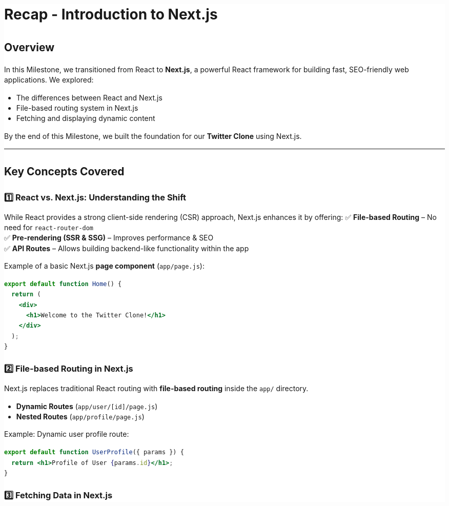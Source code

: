 # **Recap - Introduction to Next.js**

## **Overview**

In this Milestone, we transitioned from React to **Next.js**, a powerful React framework for building fast, SEO-friendly web applications. We explored:

- The differences between React and Next.js
- File-based routing system in Next.js
- Fetching and displaying dynamic content

By the end of this Milestone, we built the foundation for our **Twitter Clone** using Next.js.

---

## **Key Concepts Covered**

### 1️⃣ React vs. Next.js: Understanding the Shift

While React provides a strong client-side rendering (CSR) approach, Next.js enhances it by offering:
✅ **File-based Routing** – No need for `react-router-dom`  
✅ **Pre-rendering (SSR & SSG)** – Improves performance & SEO  
✅ **API Routes** – Allows building backend-like functionality within the app

Example of a basic Next.js **page component** (`app/page.js`):

```jsx
export default function Home() {
  return (
    <div>
      <h1>Welcome to the Twitter Clone!</h1>
    </div>
  );
}
```

### 2️⃣ File-based Routing in Next.js

Next.js replaces traditional React routing with **file-based routing** inside the `app/` directory.

- **Dynamic Routes** (`app/user/[id]/page.js`)
- **Nested Routes** (`app/profile/page.js`)

Example: Dynamic user profile route:

```jsx
export default function UserProfile({ params }) {
  return <h1>Profile of User {params.id}</h1>;
}
```

### 3️⃣ Fetching Data in Next.js

